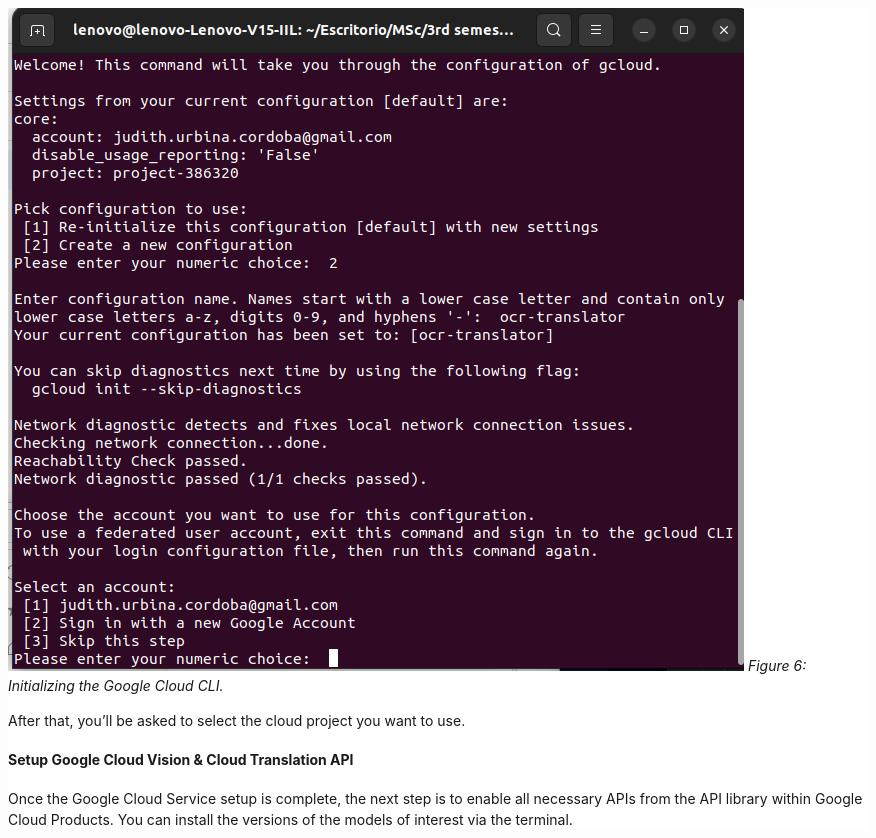 ![Step 6: Initializing the Google Cloud CLI](cloud_vision_7.png)
*Figure 6: Initializing the Google Cloud CLI.*

After that, you’ll be asked to select the cloud project you want to use.

#### Setup Google Cloud Vision & Cloud Translation API

Once the Google Cloud Service setup is complete, the next step is to enable all necessary APIs from the API library within Google Cloud Products. You can install the versions of the models of interest via the terminal.

